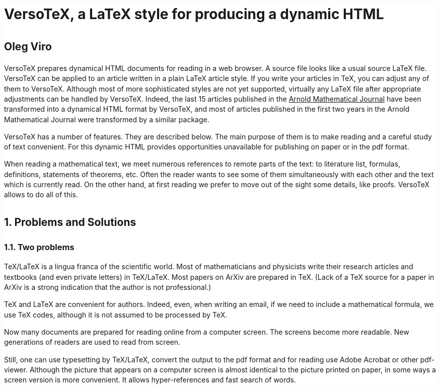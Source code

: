 # VersoTeX, a LaTeX style for producing a dynamic HTML #

## Oleg Viro ##

 VersoTeX prepares dynamical HTML documents for reading in a web browser. 
A source file looks like a usual source LaTeX file. 
 VersoTeX can be applied to an article written in a plain LaTeX article
style. If you write your articles in TeX, you can adjust any of them to
VersoTeX. Although most of more sophisticated styles are not yet supported,
virtually any LaTeX file after appropriate adjustments can be handled by
VersoTeX. Indeed, the last 15 articles published in the 
[Arnold Mathematical Journal](http://armj.math.stonybrook.edu)
have been transformed into a dynamical HTML format by VersoTeX, and
most of articles published in the first two years in the Arnold Mathematical
Journal were transformed by a similar package. 

VersoTeX has a number of features. They are described below. The
main purpose of them is to make reading and a careful study of text 
convenient. For this dynamic HTML provides opportunities 
unavailable for publishing on paper or in the pdf format.

When reading a mathematical text, we meet numerous references to remote 
parts of the text: to literature list, formulas, definitions, 
statements of theorems, etc. Often the reader wants to see some of 
them simultaneously with each other and the text which is currently 
read. On the other hand, at first reading we prefer to move out of 
the sight some details, like proofs. VersoTeX allows to do all of this.


## 1. Problems and Solutions ## 

### 1.1. Two problems ###

TeX/LaTeX is a lingua franca of the scientific world. Most of
mathematicians and physicists write their research articles and textbooks 
(and even private letters) in TeX/LaTeX. Most papers on ArXiv are prepared in
TeX. (Lack of a TeX source for a paper in ArXiv is a strong indication that
the author is not professional.) 

TeX and LaTeX are convenient for authors. Indeed, even, when
writing an email, if we need to include a mathematical formula, 
we use TeX codes, although it is not assumed to be processed by TeX. 

Now many documents are prepared for reading online from a computer
screen. The screens become more readable. New generations of readers are 
used to read from screen. 

Still, one can use typesetting by TeX/LaTeX, convert the output to the 
pdf format and for reading use Adobe Acrobat or other pdf-viewer. Although 
the picture that appears on a computer screen is almost identical to the 
picture printed on paper, in some ways a screen version is more 
convenient. It allows hyper-references and fast search of words. 
